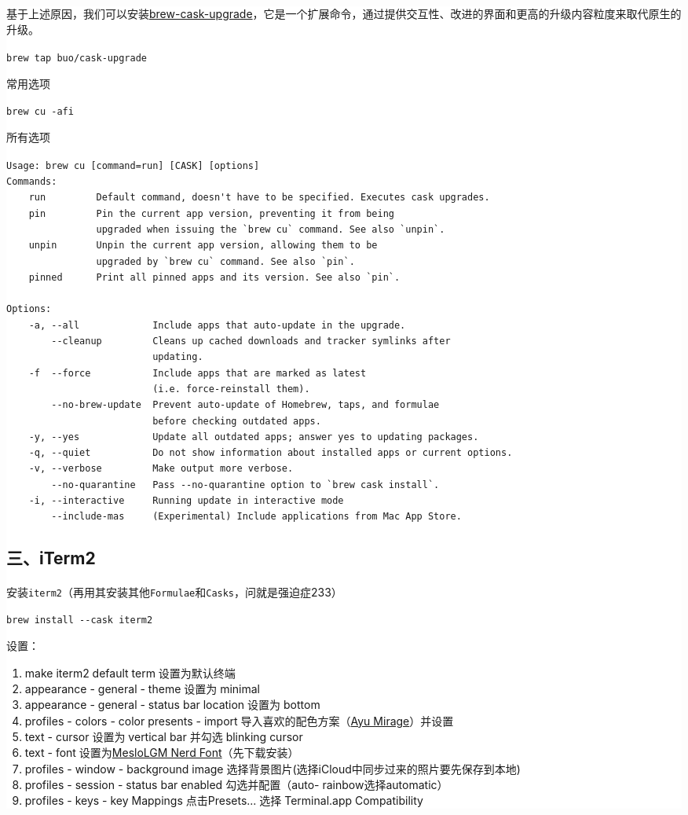 基于上述原因，我们可以安装[brew-cask-upgrade](https://github.com/buo/homebrew-cask-upgrade)，它是一个扩展命令，通过提供交互性、改进的界面和更高的升级内容粒度来取代原生的升级。

```shell
brew tap buo/cask-upgrade
```

常用选项

```shell
brew cu -afi
```

所有选项

```
Usage: brew cu [command=run] [CASK] [options]
Commands:
    run         Default command, doesn't have to be specified. Executes cask upgrades.
    pin         Pin the current app version, preventing it from being
                upgraded when issuing the `brew cu` command. See also `unpin`.
    unpin       Unpin the current app version, allowing them to be
                upgraded by `brew cu` command. See also `pin`.
    pinned      Print all pinned apps and its version. See also `pin`.

Options:
    -a, --all             Include apps that auto-update in the upgrade.
        --cleanup         Cleans up cached downloads and tracker symlinks after
                          updating.
    -f  --force           Include apps that are marked as latest
                          (i.e. force-reinstall them).
        --no-brew-update  Prevent auto-update of Homebrew, taps, and formulae
                          before checking outdated apps.
    -y, --yes             Update all outdated apps; answer yes to updating packages.
    -q, --quiet           Do not show information about installed apps or current options.
    -v, --verbose         Make output more verbose.
        --no-quarantine   Pass --no-quarantine option to `brew cask install`.
    -i, --interactive     Running update in interactive mode
        --include-mas     (Experimental) Include applications from Mac App Store.
```

## 三、iTerm2

安装`iterm2`（再用其安装其他`Formulae`和`Casks`，问就是强迫症233）

```shell
brew install --cask iterm2
```

设置：

1.   make iterm2 default term 设置为默认终端
2.   appearance - general - theme 设置为 minimal
3.   appearance - general - status bar location 设置为 bottom
4.   profiles - colors - color presents - import 导入喜欢的配色方案（[Ayu Mirage](https://github.com/mbadolato/iTerm2-Color-Schemes/blob/master/schemes/Ayu%20Mirage.itermcolors)）并设置
5.   text - cursor 设置为 vertical bar 并勾选 blinking cursor
6.   text - font 设置为[MesloLGM Nerd Font](https://github.com/ryanoasis/nerd-fonts/releases/download/v2.3.3/Meslo.zip)（先下载安装）
7.   profiles - window - background image 选择背景图片(选择iCloud中同步过来的照片要先保存到本地)
8.   profiles - session - status bar enabled 勾选并配置（auto- rainbow选择automatic）
9.   profiles - keys - key Mappings 点击Presets... 选择 Terminal.app Compatibility
